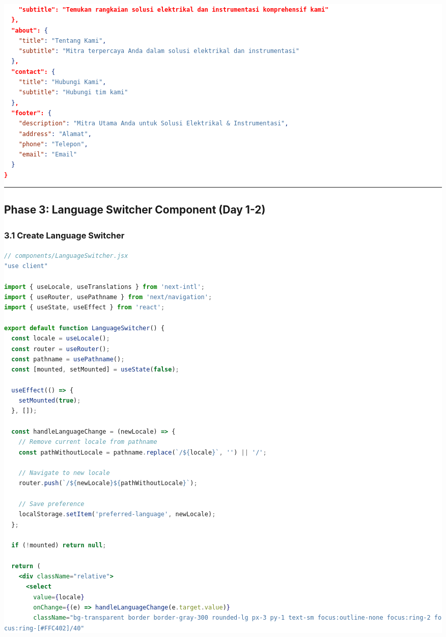 ```json
    "subtitle": "Temukan rangkaian solusi elektrikal dan instrumentasi komprehensif kami"
  },
  "about": {
    "title": "Tentang Kami",
    "subtitle": "Mitra terpercaya Anda dalam solusi elektrikal dan instrumentasi"
  },
  "contact": {
    "title": "Hubungi Kami",
    "subtitle": "Hubungi tim kami"
  },
  "footer": {
    "description": "Mitra Utama Anda untuk Solusi Elektrikal & Instrumentasi",
    "address": "Alamat",
    "phone": "Telepon",
    "email": "Email"
  }
}
```

---

## **Phase 3: Language Switcher Component (Day 1-2)**

### **3.1 Create Language Switcher**
```jsx
// components/LanguageSwitcher.jsx
"use client"

import { useLocale, useTranslations } from 'next-intl';
import { useRouter, usePathname } from 'next/navigation';
import { useState, useEffect } from 'react';

export default function LanguageSwitcher() {
  const locale = useLocale();
  const router = useRouter();
  const pathname = usePathname();
  const [mounted, setMounted] = useState(false);

  useEffect(() => {
    setMounted(true);
  }, []);

  const handleLanguageChange = (newLocale) => {
    // Remove current locale from pathname
    const pathWithoutLocale = pathname.replace(`/${locale}`, '') || '/';
    
    // Navigate to new locale
    router.push(`/${newLocale}${pathWithoutLocale}`);
    
    // Save preference
    localStorage.setItem('preferred-language', newLocale);
  };

  if (!mounted) return null;

  return (
    <div className="relative">
      <select
        value={locale}
        onChange={(e) => handleLanguageChange(e.target.value)}
        className="bg-transparent border border-gray-300 rounded-lg px-3 py-1 text-sm focus:outline-none focus:ring-2 focus:ring-[#FFC402]/40"
```